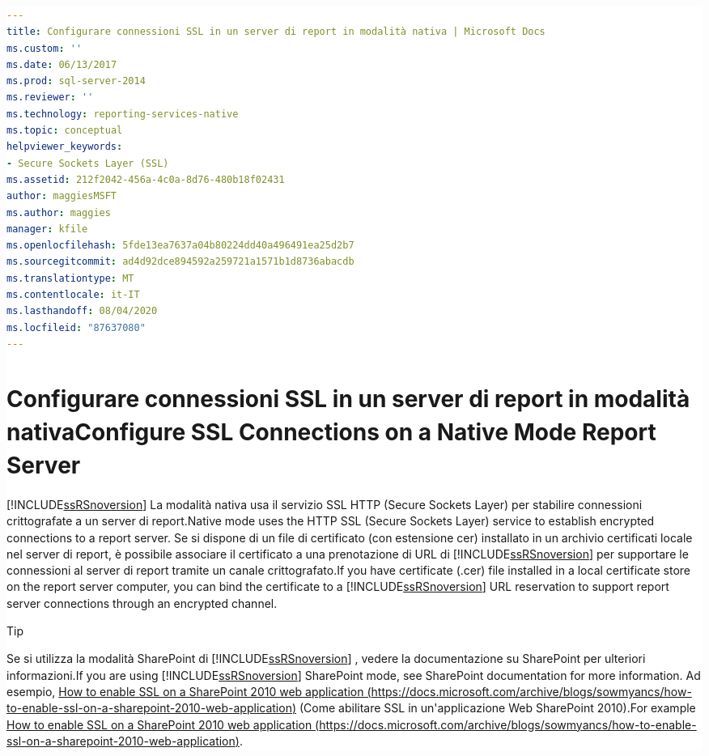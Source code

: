 ```yaml
---
title: Configurare connessioni SSL in un server di report in modalità nativa | Microsoft Docs
ms.custom: ''
ms.date: 06/13/2017
ms.prod: sql-server-2014
ms.reviewer: ''
ms.technology: reporting-services-native
ms.topic: conceptual
helpviewer_keywords:
- Secure Sockets Layer (SSL)
ms.assetid: 212f2042-456a-4c0a-8d76-480b18f02431
author: maggiesMSFT
ms.author: maggies
manager: kfile
ms.openlocfilehash: 5fde13ea7637a04b80224dd40a496491ea25d2b7
ms.sourcegitcommit: ad4d92dce894592a259721a1571b1d8736abacdb
ms.translationtype: MT
ms.contentlocale: it-IT
ms.lasthandoff: 08/04/2020
ms.locfileid: "87637080"
---
```

# <a name="configure-ssl-connections-on-a-native-mode-report-server"></a><span data-ttu-id="976e4-102">Configurare connessioni SSL in un server di report in modalità nativa</span><span class="sxs-lookup"><span data-stu-id="976e4-102">Configure SSL Connections on a Native Mode Report Server</span></span>
  [!INCLUDE[ssRSnoversion](../../includes/ssrsnoversion-md.md)] <span data-ttu-id="976e4-103">La modalità nativa usa il servizio SSL HTTP (Secure Sockets Layer) per stabilire connessioni crittografate a un server di report.</span><span class="sxs-lookup"><span data-stu-id="976e4-103">Native mode uses the HTTP SSL (Secure Sockets Layer) service to establish encrypted connections to a report server.</span></span> <span data-ttu-id="976e4-104">Se si dispone di un file di certificato (con estensione cer) installato in un archivio certificati locale nel server di report, è possibile associare il certificato a una prenotazione di URL di [!INCLUDE[ssRSnoversion](../../includes/ssrsnoversion-md.md)] per supportare le connessioni al server di report tramite un canale crittografato.</span><span class="sxs-lookup"><span data-stu-id="976e4-104">If you have certificate (.cer) file installed in a local certificate store on the report server computer, you can bind the certificate to a [!INCLUDE[ssRSnoversion](../../includes/ssrsnoversion-md.md)] URL reservation to support report server connections through an encrypted channel.</span></span>  
  
> [!TIP]  
>  <span data-ttu-id="976e4-105">Se si utilizza la modalità SharePoint di [!INCLUDE[ssRSnoversion](../../includes/ssrsnoversion-md.md)] , vedere la documentazione su SharePoint per ulteriori informazioni.</span><span class="sxs-lookup"><span data-stu-id="976e4-105">If you are using [!INCLUDE[ssRSnoversion](../../includes/ssrsnoversion-md.md)] SharePoint mode, see SharePoint documentation for more information.</span></span> <span data-ttu-id="976e4-106">Ad esempio, [How to enable SSL on a SharePoint 2010 web application (https://docs.microsoft.com/archive/blogs/sowmyancs/how-to-enable-ssl-on-a-sharepoint-2010-web-application)](https://docs.microsoft.com/archive/blogs/sowmyancs/how-to-enable-ssl-on-a-sharepoint-2010-web-application) (Come abilitare SSL in un'applicazione Web SharePoint 2010).</span><span class="sxs-lookup"><span data-stu-id="976e4-106">For example [How to enable SSL on a SharePoint 2010 web application (https://docs.microsoft.com/archive/blogs/sowmyancs/how-to-enable-ssl-on-a-sharepoint-2010-web-application)](https://docs.microsoft.com/archive/blogs/sowmyancs/how-to-enable-ssl-on-a-sharepoint-2010-web-application).</span></span>  
  
